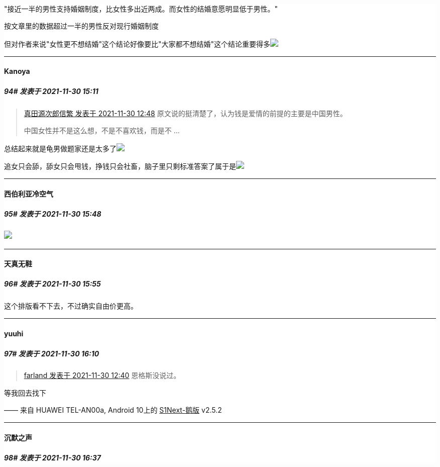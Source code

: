 "接近一半的男性支持婚姻制度，比女性多出近两成。而女性的结婚意愿明显低于男性。"

按文章里的数据超过一半的男性反对现行婚姻制度

但对作者来说"女性更不想结婚"这个结论好像要比"大家都不想结婚"这个结论重要得多<img src="https://static.saraba1st.com/image/smiley/face2017/049.png" referrerpolicy="no-referrer">

*****

####  Kanoya  
##### 94#       发表于 2021-11-30 15:11

<blockquote><a href="httphttps://bbs.saraba1st.com/2b/forum.php?mod=redirect&amp;goto=findpost&amp;pid=53756300&amp;ptid=2040097" target="_blank">真田源次郎信繁 发表于 2021-11-30 12:48</a>
原文说的挺清楚了，认为钱是爱情的前提的主要是中国男性。

中国女性并不是这么想，不是不喜欢钱，而是不 ...</blockquote>
总结起来就是龟男做题家还是太多了<img src="https://static.saraba1st.com/image/smiley/face2017/067.png" referrerpolicy="no-referrer">

追女只会舔，舔女只会甩钱，挣钱只会社畜，脑子里只剩标准答案了属于是<img src="https://static.saraba1st.com/image/smiley/face2017/067.png" referrerpolicy="no-referrer">



*****

####  西伯利亚冷空气  
##### 95#       发表于 2021-11-30 15:48

<img src="https://p.sda1.dev/3/a07930fde26f8e9c6d357e27acbacad6/mmexport1632639757506.jpg" referrerpolicy="no-referrer">

*****

####  天真无鞋  
##### 96#       发表于 2021-11-30 15:55

这个排版看不下去，不过确实自由价更高。



*****

####  yuuhi  
##### 97#       发表于 2021-11-30 16:10

<blockquote><a href="httphttps://bbs.saraba1st.com/2b/forum.php?mod=redirect&amp;goto=findpost&amp;pid=53756220&amp;ptid=2040097" target="_blank">farland 发表于 2021-11-30 12:40</a>
恩格斯没说过。</blockquote>
等我回去找下

—— 来自 HUAWEI TEL-AN00a, Android 10上的 [S1Next-鹅版](https://github.com/ykrank/S1-Next/releases) v2.5.2



*****

####  沉默之声  
##### 98#       发表于 2021-11-30 16:37
